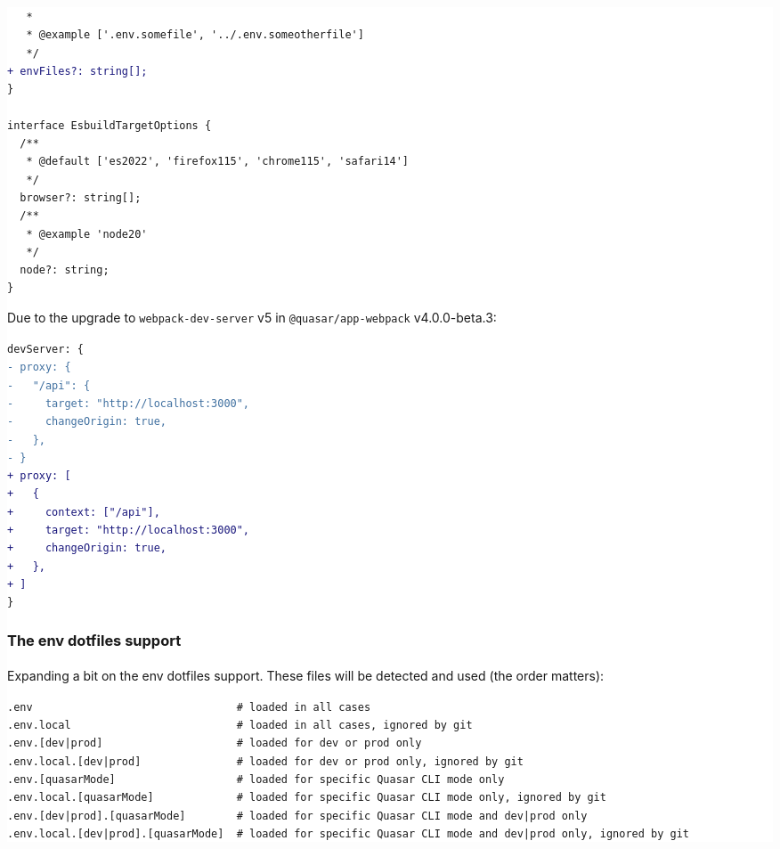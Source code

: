 ```diff /quasar.config > build
   *
   * @example ['.env.somefile', '../.env.someotherfile']
   */
+ envFiles?: string[];
}

interface EsbuildTargetOptions {
  /**
   * @default ['es2022', 'firefox115', 'chrome115', 'safari14']
   */
  browser?: string[];
  /**
   * @example 'node20'
   */
  node?: string;
}
```

Due to the upgrade to `webpack-dev-server` v5 in `@quasar/app-webpack` v4.0.0-beta.3:

```diff /quasar.config > devServer
devServer: {
- proxy: {
-   "/api": {
-     target: "http://localhost:3000",
-     changeOrigin: true,
-   },
- }
+ proxy: [
+   {
+     context: ["/api"],
+     target: "http://localhost:3000",
+     changeOrigin: true,
+   },
+ ]
}
```

### The env dotfiles support
Expanding a bit on the env dotfiles support. These files will be detected and used (the order matters):

```
.env                                # loaded in all cases
.env.local                          # loaded in all cases, ignored by git
.env.[dev|prod]                     # loaded for dev or prod only
.env.local.[dev|prod]               # loaded for dev or prod only, ignored by git
.env.[quasarMode]                   # loaded for specific Quasar CLI mode only
.env.local.[quasarMode]             # loaded for specific Quasar CLI mode only, ignored by git
.env.[dev|prod].[quasarMode]        # loaded for specific Quasar CLI mode and dev|prod only
.env.local.[dev|prod].[quasarMode]  # loaded for specific Quasar CLI mode and dev|prod only, ignored by git
```
